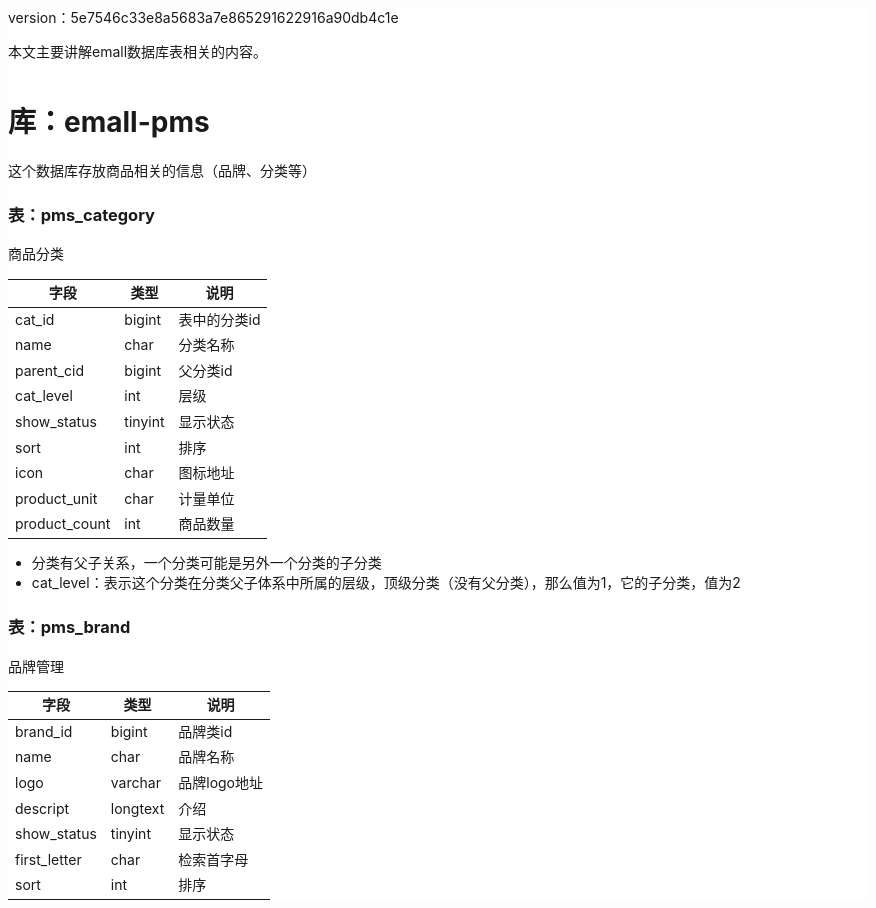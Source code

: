 version：5e7546c33e8a5683a7e865291622916a90db4c1e

本文主要讲解emall数据库表相关的内容。



# 库：emall-pms

这个数据库存放商品相关的信息（品牌、分类等）



### 表：pms_category

商品分类

| 字段          | 类型    | 说明         |
| ------------- | ------- | ------------ |
| cat_id        | bigint  | 表中的分类id |
| name          | char    | 分类名称     |
| parent_cid    | bigint  | 父分类id     |
| cat_level     | int     | 层级         |
| show_status   | tinyint | 显示状态     |
| sort          | int     | 排序         |
| icon          | char    | 图标地址     |
| product_unit  | char    | 计量单位     |
| product_count | int     | 商品数量     |

- 分类有父子关系，一个分类可能是另外一个分类的子分类
- cat_level：表示这个分类在分类父子体系中所属的层级，顶级分类（没有父分类），那么值为1，它的子分类，值为2



### 表：pms_brand

品牌管理

| 字段         | 类型     | 说明         |
| ------------ | -------- | ------------ |
| brand_id     | bigint   | 品牌类id     |
| name         | char     | 品牌名称     |
| logo         | varchar  | 品牌logo地址 |
| descript     | longtext | 介绍         |
| show_status  | tinyint  | 显示状态     |
| first_letter | char     | 检索首字母   |
| sort         | int      | 排序         |
